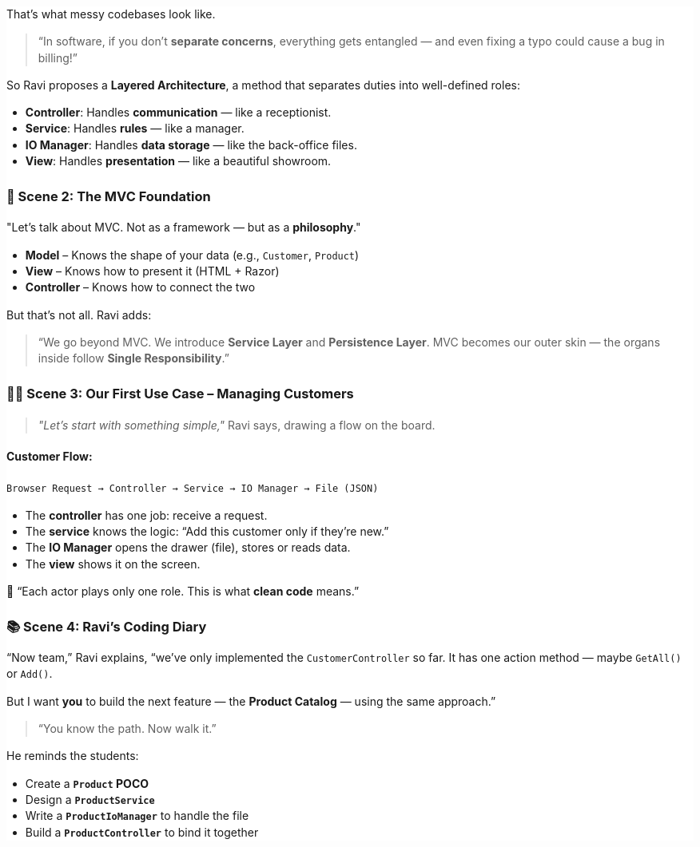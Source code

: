 That’s what messy codebases look like.

> “In software, if you don’t **separate concerns**, everything gets entangled — and even fixing a typo could cause a bug in billing!”

So Ravi proposes a **Layered Architecture**, a method that separates duties into well-defined roles:

* **Controller**: Handles **communication** — like a receptionist.
* **Service**: Handles **rules** — like a manager.
* **IO Manager**: Handles **data storage** — like the back-office files.
* **View**: Handles **presentation** — like a beautiful showroom.

 

### 🧱 Scene 2: The MVC Foundation

"Let’s talk about MVC. Not as a framework — but as a **philosophy**."

* **Model** – Knows the shape of your data (e.g., `Customer`, `Product`)
* **View** – Knows how to present it (HTML + Razor)
* **Controller** – Knows how to connect the two

But that’s not all. Ravi adds:

> “We go beyond MVC. We introduce **Service Layer** and **Persistence Layer**. MVC becomes our outer skin — the organs inside follow **Single Responsibility**.”

 

### 🧑‍🔧 Scene 3: Our First Use Case – Managing Customers

> *"Let’s start with something simple,"* Ravi says, drawing a flow on the board.

#### Customer Flow:

```
Browser Request → Controller → Service → IO Manager → File (JSON)
```

* The **controller** has one job: receive a request.
* The **service** knows the logic: “Add this customer only if they’re new.”
* The **IO Manager** opens the drawer (file), stores or reads data.
* The **view** shows it on the screen.

🧠 “Each actor plays only one role. This is what **clean code** means.”

 

### 📚 Scene 4: Ravi’s Coding Diary

“Now team,” Ravi explains, “we’ve only implemented the `CustomerController` so far. It has one action method — maybe `GetAll()` or `Add()`.

But I want **you** to build the next feature — the **Product Catalog** — using the same approach.”

> “You know the path. Now walk it.”

He reminds the students:

* Create a **`Product` POCO**
* Design a **`ProductService`**
* Write a **`ProductIoManager`** to handle the file
* Build a **`ProductController`** to bind it together
